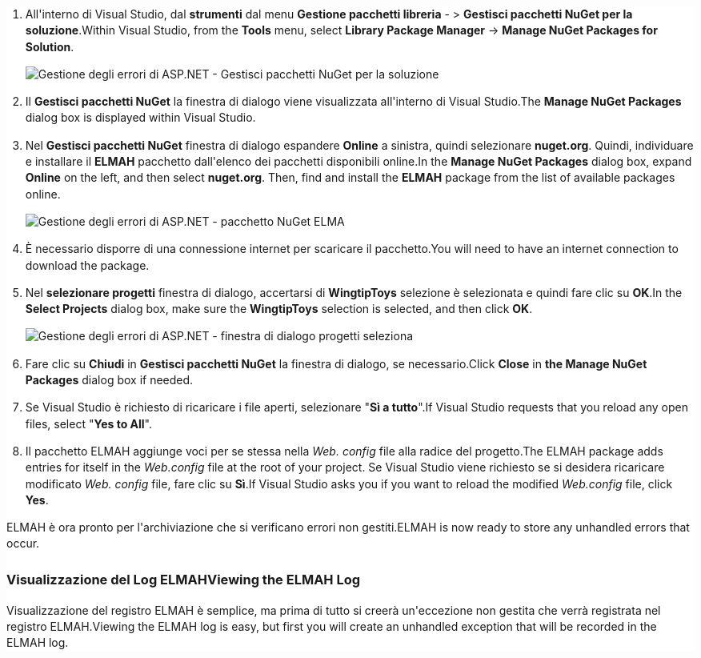 1. <span data-ttu-id="d7d8c-304">All'interno di Visual Studio, dal **strumenti** dal menu **Gestione pacchetti libreria**  - &gt; **Gestisci pacchetti NuGet per la soluzione**.</span><span class="sxs-lookup"><span data-stu-id="d7d8c-304">Within Visual Studio, from the **Tools** menu, select **Library Package Manager** -&gt; **Manage NuGet Packages for Solution**.</span></span> 

    ![Gestione degli errori di ASP.NET - Gestisci pacchetti NuGet per la soluzione](aspnet-error-handling/_static/image6.png)
2. <span data-ttu-id="d7d8c-306">Il **Gestisci pacchetti NuGet** la finestra di dialogo viene visualizzata all'interno di Visual Studio.</span><span class="sxs-lookup"><span data-stu-id="d7d8c-306">The **Manage NuGet Packages** dialog box is displayed within Visual Studio.</span></span>
3. <span data-ttu-id="d7d8c-307">Nel **Gestisci pacchetti NuGet** finestra di dialogo espandere **Online** a sinistra, quindi selezionare **nuget.org**. Quindi, individuare e installare il **ELMAH** pacchetto dall'elenco dei pacchetti disponibili online.</span><span class="sxs-lookup"><span data-stu-id="d7d8c-307">In the **Manage NuGet Packages** dialog box, expand **Online** on the left, and then select **nuget.org**. Then, find and install the **ELMAH** package from the list of available packages online.</span></span> 

    ![Gestione degli errori di ASP.NET - pacchetto NuGet ELMA](aspnet-error-handling/_static/image7.png)
4. <span data-ttu-id="d7d8c-309">È necessario disporre di una connessione internet per scaricare il pacchetto.</span><span class="sxs-lookup"><span data-stu-id="d7d8c-309">You will need to have an internet connection to download the package.</span></span>
5. <span data-ttu-id="d7d8c-310">Nel **selezionare progetti** finestra di dialogo, accertarsi di **WingtipToys** selezione è selezionata e quindi fare clic su **OK**.</span><span class="sxs-lookup"><span data-stu-id="d7d8c-310">In the **Select Projects** dialog box, make sure the **WingtipToys** selection is selected, and then click **OK**.</span></span> 

    ![Gestione degli errori di ASP.NET - finestra di dialogo progetti seleziona](aspnet-error-handling/_static/image8.png)
6. <span data-ttu-id="d7d8c-312">Fare clic su **Chiudi** in **Gestisci pacchetti NuGet** la finestra di dialogo, se necessario.</span><span class="sxs-lookup"><span data-stu-id="d7d8c-312">Click **Close** in **the Manage NuGet Packages** dialog box if needed.</span></span>
7. <span data-ttu-id="d7d8c-313">Se Visual Studio è richiesto di ricaricare i file aperti, selezionare "**Sì a tutto**".</span><span class="sxs-lookup"><span data-stu-id="d7d8c-313">If Visual Studio requests that you reload any open files, select "**Yes to All**".</span></span>
8. <span data-ttu-id="d7d8c-314">Il pacchetto ELMAH aggiunge voci per se stessa nella *Web. config* file alla radice del progetto.</span><span class="sxs-lookup"><span data-stu-id="d7d8c-314">The ELMAH package adds entries for itself in the *Web.config* file at the root of your project.</span></span> <span data-ttu-id="d7d8c-315">Se Visual Studio viene richiesto se si desidera ricaricare modificato *Web. config* file, fare clic su **Sì**.</span><span class="sxs-lookup"><span data-stu-id="d7d8c-315">If Visual Studio asks you if you want to reload the modified *Web.config* file, click **Yes**.</span></span>

<span data-ttu-id="d7d8c-316">ELMAH è ora pronto per l'archiviazione che si verificano errori non gestiti.</span><span class="sxs-lookup"><span data-stu-id="d7d8c-316">ELMAH is now ready to store any unhandled errors that occur.</span></span>

### <a name="viewing-the-elmah-log"></a><span data-ttu-id="d7d8c-317">Visualizzazione del Log ELMAH</span><span class="sxs-lookup"><span data-stu-id="d7d8c-317">Viewing the ELMAH Log</span></span>

<span data-ttu-id="d7d8c-318">Visualizzazione del registro ELMAH è semplice, ma prima di tutto si creerà un'eccezione non gestita che verrà registrata nel registro ELMAH.</span><span class="sxs-lookup"><span data-stu-id="d7d8c-318">Viewing the ELMAH log is easy, but first you will create an unhandled exception that will be recorded in the ELMAH log.</span></span>
